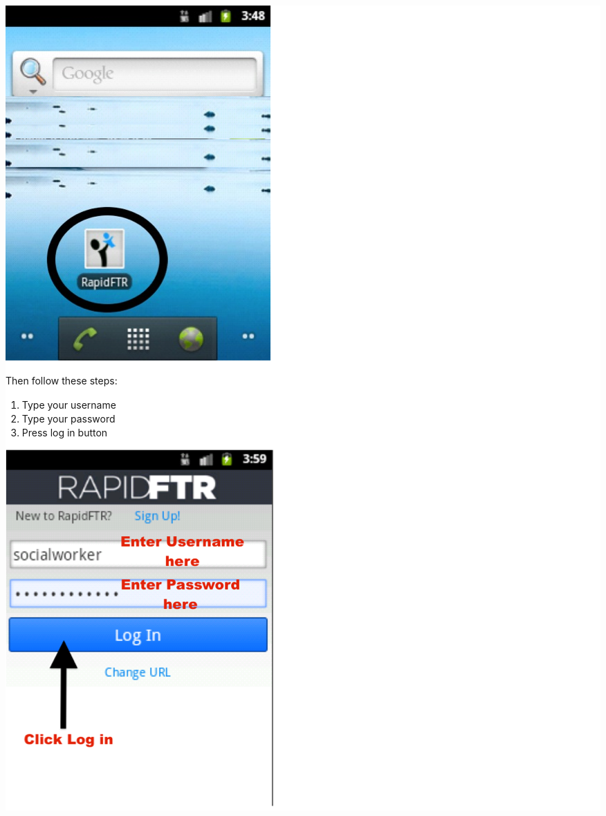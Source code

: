 ![](assets/images/starting-rapidftr.png)

Then follow these steps:

1.	Type your username
2.	Type your password
3.	Press log in button

![](assets/images/rapidftr-logging-in.png)
